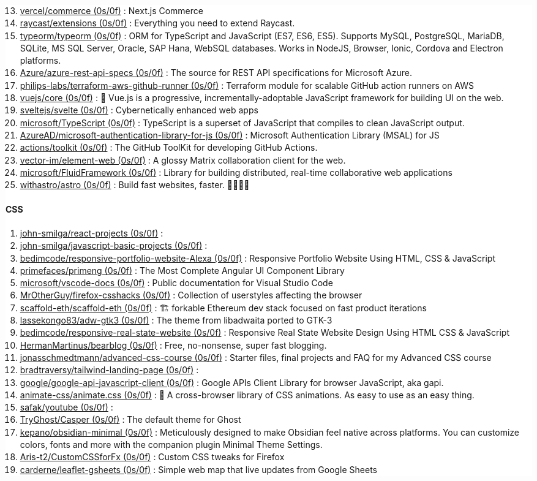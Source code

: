 13. [vercel/commerce (0s/0f)](https://github.com/vercel/commerce) : Next.js Commerce
14. [raycast/extensions (0s/0f)](https://github.com/raycast/extensions) : Everything you need to extend Raycast.
15. [typeorm/typeorm (0s/0f)](https://github.com/typeorm/typeorm) : ORM for TypeScript and JavaScript (ES7, ES6, ES5). Supports MySQL, PostgreSQL, MariaDB, SQLite, MS SQL Server, Oracle, SAP Hana, WebSQL databases. Works in NodeJS, Browser, Ionic, Cordova and Electron platforms.
16. [Azure/azure-rest-api-specs (0s/0f)](https://github.com/Azure/azure-rest-api-specs) : The source for REST API specifications for Microsoft Azure.
17. [philips-labs/terraform-aws-github-runner (0s/0f)](https://github.com/philips-labs/terraform-aws-github-runner) : Terraform module for scalable GitHub action runners on AWS
18. [vuejs/core (0s/0f)](https://github.com/vuejs/core) : 🖖 Vue.js is a progressive, incrementally-adoptable JavaScript framework for building UI on the web.
19. [sveltejs/svelte (0s/0f)](https://github.com/sveltejs/svelte) : Cybernetically enhanced web apps
20. [microsoft/TypeScript (0s/0f)](https://github.com/microsoft/TypeScript) : TypeScript is a superset of JavaScript that compiles to clean JavaScript output.
21. [AzureAD/microsoft-authentication-library-for-js (0s/0f)](https://github.com/AzureAD/microsoft-authentication-library-for-js) : Microsoft Authentication Library (MSAL) for JS
22. [actions/toolkit (0s/0f)](https://github.com/actions/toolkit) : The GitHub ToolKit for developing GitHub Actions.
23. [vector-im/element-web (0s/0f)](https://github.com/vector-im/element-web) : A glossy Matrix collaboration client for the web.
24. [microsoft/FluidFramework (0s/0f)](https://github.com/microsoft/FluidFramework) : Library for building distributed, real-time collaborative web applications
25. [withastro/astro (0s/0f)](https://github.com/withastro/astro) : Build fast websites, faster. 🚀🧑‍🚀✨

#### CSS
1. [john-smilga/react-projects (0s/0f)](https://github.com/john-smilga/react-projects) : 
2. [john-smilga/javascript-basic-projects (0s/0f)](https://github.com/john-smilga/javascript-basic-projects) : 
3. [bedimcode/responsive-portfolio-website-Alexa (0s/0f)](https://github.com/bedimcode/responsive-portfolio-website-Alexa) : Responsive Portfolio Website Using HTML, CSS & JavaScript
4. [primefaces/primeng (0s/0f)](https://github.com/primefaces/primeng) : The Most Complete Angular UI Component Library
5. [microsoft/vscode-docs (0s/0f)](https://github.com/microsoft/vscode-docs) : Public documentation for Visual Studio Code
6. [MrOtherGuy/firefox-csshacks (0s/0f)](https://github.com/MrOtherGuy/firefox-csshacks) : Collection of userstyles affecting the browser
7. [scaffold-eth/scaffold-eth (0s/0f)](https://github.com/scaffold-eth/scaffold-eth) : 🏗 forkable Ethereum dev stack focused on fast product iterations
8. [lassekongo83/adw-gtk3 (0s/0f)](https://github.com/lassekongo83/adw-gtk3) : The theme from libadwaita ported to GTK-3
9. [bedimcode/responsive-real-state-website (0s/0f)](https://github.com/bedimcode/responsive-real-state-website) : Responsive Real State Website Design Using HTML CSS & JavaScript
10. [HermanMartinus/bearblog (0s/0f)](https://github.com/HermanMartinus/bearblog) : Free, no-nonsense, super fast blogging.
11. [jonasschmedtmann/advanced-css-course (0s/0f)](https://github.com/jonasschmedtmann/advanced-css-course) : Starter files, final projects and FAQ for my Advanced CSS course
12. [bradtraversy/tailwind-landing-page (0s/0f)](https://github.com/bradtraversy/tailwind-landing-page) : 
13. [google/google-api-javascript-client (0s/0f)](https://github.com/google/google-api-javascript-client) : Google APIs Client Library for browser JavaScript, aka gapi.
14. [animate-css/animate.css (0s/0f)](https://github.com/animate-css/animate.css) : 🍿 A cross-browser library of CSS animations. As easy to use as an easy thing.
15. [safak/youtube (0s/0f)](https://github.com/safak/youtube) : 
16. [TryGhost/Casper (0s/0f)](https://github.com/TryGhost/Casper) : The default theme for Ghost
17. [kepano/obsidian-minimal (0s/0f)](https://github.com/kepano/obsidian-minimal) : Meticulously designed to make Obsidian feel native across platforms. You can customize colors, fonts and more with the companion plugin Minimal Theme Settings.
18. [Aris-t2/CustomCSSforFx (0s/0f)](https://github.com/Aris-t2/CustomCSSforFx) : Custom CSS tweaks for Firefox
19. [carderne/leaflet-gsheets (0s/0f)](https://github.com/carderne/leaflet-gsheets) : Simple web map that live updates from Google Sheets